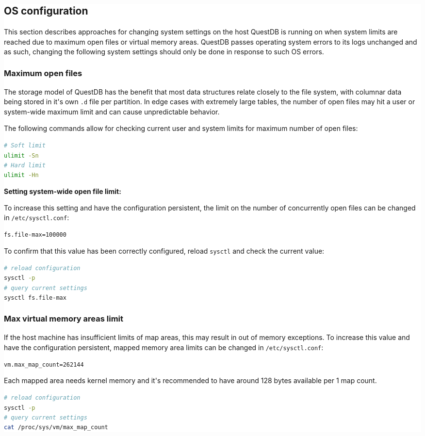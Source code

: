 ## OS configuration

This section describes approaches for changing system settings on the host
QuestDB is running on when system limits are reached due to maximum open files
or virtual memory areas. QuestDB passes operating system errors to its logs
unchanged and as such, changing the following system settings should only be
done in response to such OS errors.

### Maximum open files

The storage model of QuestDB has the benefit that most data structures relate
closely to the file system, with columnar data being stored in it's own `.d`
file per partition. In edge cases with extremely large tables, the number of
open files may hit a user or system-wide maximum limit and can cause
unpredictable behavior.

The following commands allow for checking current user and system limits for
maximum number of open files:

```bash title="checking ulimit"
# Soft limit
ulimit -Sn
# Hard limit
ulimit -Hn
```

**Setting system-wide open file limit:**

To increase this setting and have the configuration persistent, the limit on the
number of concurrently open files can be changed in `/etc/sysctl.conf`:

```bash title="/etc/sysctl.conf"
fs.file-max=100000
```

To confirm that this value has been correctly configured, reload `sysctl` and
check the current value:

```bash
# reload configuration
sysctl -p
# query current settings
sysctl fs.file-max
```

### Max virtual memory areas limit

If the host machine has insufficient limits of map areas, this may result in out
of memory exceptions. To increase this value and have the configuration
persistent, mapped memory area limits can be changed in `/etc/sysctl.conf`:

```bash title="/etc/sysctl.conf"
vm.max_map_count=262144
```

Each mapped area needs kernel memory and it's recommended to have around 128
bytes available per 1 map count.

```bash
# reload configuration
sysctl -p
# query current settings
cat /proc/sys/vm/max_map_count
```
